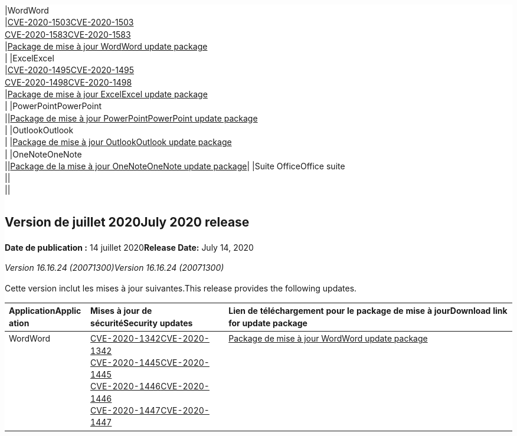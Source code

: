 |<span data-ttu-id="7d334-205">Word</span><span class="sxs-lookup"><span data-stu-id="7d334-205">Word</span></span>  <br/> |[<span data-ttu-id="7d334-206">CVE-2020-1503</span><span class="sxs-lookup"><span data-stu-id="7d334-206">CVE-2020-1503</span></span>](https://portal.msrc.microsoft.com/fr-FR/security-guidance/advisory/CVE-2020-1503)<br/>[<span data-ttu-id="7d334-207">CVE-2020-1583</span><span class="sxs-lookup"><span data-stu-id="7d334-207">CVE-2020-1583</span></span>](https://portal.msrc.microsoft.com/fr-FR/security-guidance/advisory/CVE-2020-1583) <br/>  |[<span data-ttu-id="7d334-208">Package de mise à jour Word</span><span class="sxs-lookup"><span data-stu-id="7d334-208">Word update package</span></span>](https://officecdn.microsoft.com/pr/C1297A47-86C4-4C1F-97FA-950631F94777/MacAutoupdate/Microsoft_Word_16.16.20081000_Updater.pkg) <br/>|
|<span data-ttu-id="7d334-209">Excel</span><span class="sxs-lookup"><span data-stu-id="7d334-209">Excel</span></span>  <br/> |[<span data-ttu-id="7d334-210">CVE-2020-1495</span><span class="sxs-lookup"><span data-stu-id="7d334-210">CVE-2020-1495</span></span>](https://portal.msrc.microsoft.com/fr-FR/security-guidance/advisory/CVE-2020-1495)<br/>[<span data-ttu-id="7d334-211">CVE-2020-1498</span><span class="sxs-lookup"><span data-stu-id="7d334-211">CVE-2020-1498</span></span>](https://portal.msrc.microsoft.com/fr-FR/security-guidance/advisory/CVE-2020-1498)<br/>|[<span data-ttu-id="7d334-212">Package de mise à jour Excel</span><span class="sxs-lookup"><span data-stu-id="7d334-212">Excel update package</span></span>](https://officecdn.microsoft.com/pr/C1297A47-86C4-4C1F-97FA-950631F94777/MacAutoupdate/Microsoft_Excel_16.16.20081000_Updater.pkg) <br/>|
|<span data-ttu-id="7d334-213">PowerPoint</span><span class="sxs-lookup"><span data-stu-id="7d334-213">PowerPoint</span></span>  <br/> ||[<span data-ttu-id="7d334-214">Package de mise à jour PowerPoint</span><span class="sxs-lookup"><span data-stu-id="7d334-214">PowerPoint update package</span></span>](https://officecdn.microsoft.com/pr/C1297A47-86C4-4C1F-97FA-950631F94777/MacAutoupdate/Microsoft_PowerPoint_16.16.20081000_Updater.pkg) <br/>|
|<span data-ttu-id="7d334-215">Outlook</span><span class="sxs-lookup"><span data-stu-id="7d334-215">Outlook</span></span>  <br/> | |[<span data-ttu-id="7d334-216">Package de mise à jour Outlook</span><span class="sxs-lookup"><span data-stu-id="7d334-216">Outlook update package</span></span>](https://officecdn.microsoft.com/pr/C1297A47-86C4-4C1F-97FA-950631F94777/MacAutoupdate/Microsoft_Outlook_16.16.20081000_Updater.pkg) <br/>|
|<span data-ttu-id="7d334-217">OneNote</span><span class="sxs-lookup"><span data-stu-id="7d334-217">OneNote</span></span> <br/> ||[<span data-ttu-id="7d334-218">Package de la mise à jour OneNote</span><span class="sxs-lookup"><span data-stu-id="7d334-218">OneNote update package</span></span>](https://officecdn.microsoft.com/pr/C1297A47-86C4-4C1F-97FA-950631F94777/MacAutoupdate/Microsoft_OneNote_16.16.20081000_Updater.pkg)|
|<span data-ttu-id="7d334-219">Suite Office</span><span class="sxs-lookup"><span data-stu-id="7d334-219">Office suite</span></span>  <br/> || <br/>||



## <a name="july-2020-release"></a><span data-ttu-id="7d334-220">Version de juillet 2020</span><span class="sxs-lookup"><span data-stu-id="7d334-220">July 2020 release</span></span>

 <span data-ttu-id="7d334-221">**Date de publication :** 14 juillet 2020</span><span class="sxs-lookup"><span data-stu-id="7d334-221">**Release Date:** July 14, 2020</span></span>
  
 <span data-ttu-id="7d334-222">*Version 16.16.24 (20071300)*</span><span class="sxs-lookup"><span data-stu-id="7d334-222">*Version 16.16.24 (20071300)*</span></span> 
  
<span data-ttu-id="7d334-223">Cette version inclut les mises à jour suivantes.</span><span class="sxs-lookup"><span data-stu-id="7d334-223">This release provides the following updates.</span></span>
  
|<span data-ttu-id="7d334-224">**Application**</span><span class="sxs-lookup"><span data-stu-id="7d334-224">**Application**</span></span>|<span data-ttu-id="7d334-225">**Mises à jour de sécurité**</span><span class="sxs-lookup"><span data-stu-id="7d334-225">**Security updates**</span></span>|<span data-ttu-id="7d334-226">**Lien de téléchargement pour le package de mise à jour**</span><span class="sxs-lookup"><span data-stu-id="7d334-226">**Download link for update package**</span></span>|
|:-----|:-----|:-----|
|<span data-ttu-id="7d334-227">Word</span><span class="sxs-lookup"><span data-stu-id="7d334-227">Word</span></span>  <br/> |[<span data-ttu-id="7d334-228">CVE-2020-1342</span><span class="sxs-lookup"><span data-stu-id="7d334-228">CVE-2020-1342</span></span>](https://portal.msrc.microsoft.com/fr-FR/security-guidance/advisory/CVE-2020-1342) <br/>[<span data-ttu-id="7d334-229">CVE-2020-1445</span><span class="sxs-lookup"><span data-stu-id="7d334-229">CVE-2020-1445</span></span>](https://portal.msrc.microsoft.com/fr-FR/security-guidance/advisory/CVE-2020-1445) <br/>[<span data-ttu-id="7d334-230">CVE-2020-1446</span><span class="sxs-lookup"><span data-stu-id="7d334-230">CVE-2020-1446</span></span>](https://portal.msrc.microsoft.com/fr-FR/security-guidance/advisory/CVE-2020-1446) <br/>[<span data-ttu-id="7d334-231">CVE-2020-1447</span><span class="sxs-lookup"><span data-stu-id="7d334-231">CVE-2020-1447</span></span>](https://portal.msrc.microsoft.com/fr-FR/security-guidance/advisory/CVE-2020-1447) <br/>|[<span data-ttu-id="7d334-232">Package de mise à jour Word</span><span class="sxs-lookup"><span data-stu-id="7d334-232">Word update package</span></span>](https://officecdn.microsoft.com/pr/C1297A47-86C4-4C1F-97FA-950631F94777/MacAutoupdate/Microsoft_Word_16.16.20071300_Updater.pkg) <br/>|